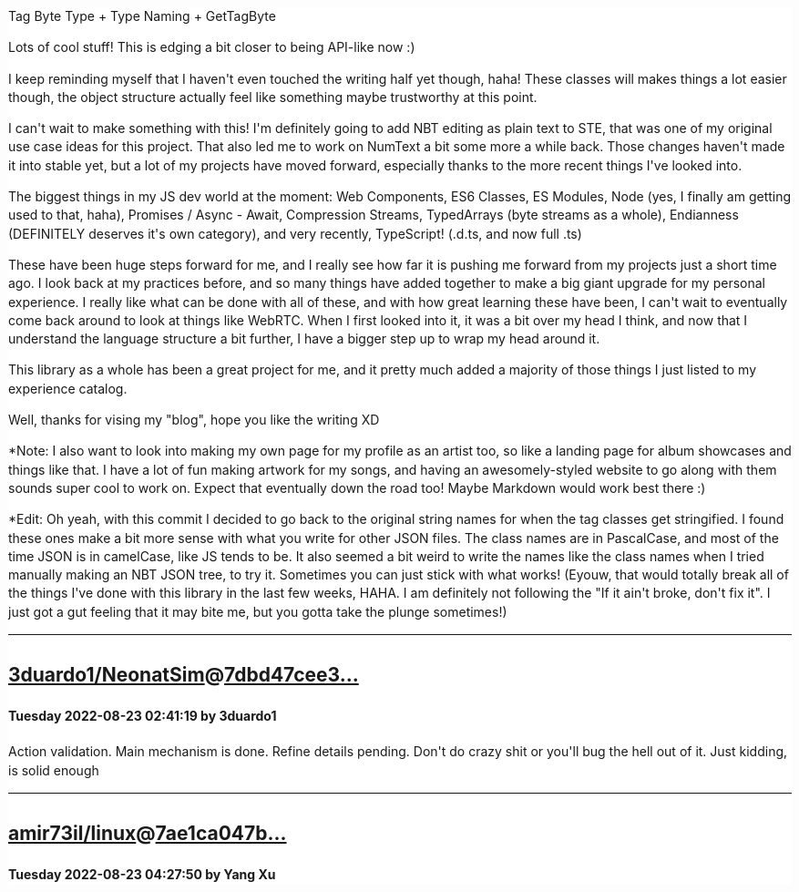 Tag Byte Type + Type Naming + GetTagByte

Lots of cool stuff! This is edging a bit closer to being API-like now :)

I keep reminding myself that I haven't even touched the writing half yet though, haha! These classes will makes things a lot easier though, the object structure actually feel like something maybe trustworthy at this point.

I can't wait to make something with this! I'm definitely going to add NBT editing as plain text to STE, that was one of my original use case ideas for this project. That also led me to work on NumText a bit some more a while back. Those changes haven't made it into stable yet, but a lot of my projects have moved forward, especially thanks to the more recent things I've looked into.

The biggest things in my JS dev world at the moment:
Web Components, ES6 Classes, ES Modules, Node (yes, I finally am getting used to that, haha), Promises / Async - Await, Compression Streams, TypedArrays (byte streams as a whole), Endianness (DEFINITELY deserves it's own category), and very recently, TypeScript! (.d.ts, and now full .ts)

These have been huge steps forward for me, and I really see how far it is pushing me forward from my projects just a short time ago. I look back at my practices before, and so many things have added together to make a big giant upgrade for my personal experience. I really like what can be done with all of these, and with how great learning these have been, I can't wait to eventually come back around to look at things like WebRTC. When I first looked into it, it was a bit over my head I think, and now that I understand the language structure a bit further, I have a bigger step up to wrap my head around it.

This library as a whole has been a great project for me, and it pretty much added a majority of those things I just listed to my experience catalog.

Well, thanks for vising my "blog", hope you like the writing XD

*Note: I also want to look into making my own page for my profile as an artist too, so like a landing page for album showcases and things like that. I have a lot of fun making artwork for my songs, and having an awesomely-styled website to go along with them sounds super cool to work on. Expect that eventually down the road too! Maybe Markdown would work best there :)

*Edit: Oh yeah, with this commit I decided to go back to the original string names for when the tag classes get stringified. I found these ones make a bit more sense with what you write for other JSON files. The class names are in PascalCase, and most of the time JSON is in camelCase, like JS tends to be. It also seemed a bit weird to write the names like the class names when I tried manually making an NBT JSON tree, to try it. Sometimes you can just stick with what works! (Eyouw, that would totally break all of the things I've done with this library in the last few weeks, HAHA. I am definitely not following the "If it ain't broke, don't fix it". I just got a gut feeling that it may bite me, but you gotta take the plunge sometimes!)

---
## [3duardo1/NeonatSim](https://github.com/3duardo1/NeonatSim)@[7dbd47cee3...](https://github.com/3duardo1/NeonatSim/commit/7dbd47cee30a4a38e8aa2750f518c156cbb1af6d)
#### Tuesday 2022-08-23 02:41:19 by 3duardo1

Action validation. Main mechanism is done. Refine details pending. Don't do crazy shit or you'll bug the hell out of it. Just kidding, is solid enough

---
## [amir73il/linux](https://github.com/amir73il/linux)@[7ae1ca047b...](https://github.com/amir73il/linux/commit/7ae1ca047b38d6cee6212855c36cdc0e2c9f75af)
#### Tuesday 2022-08-23 04:27:50 by Yang Xu
